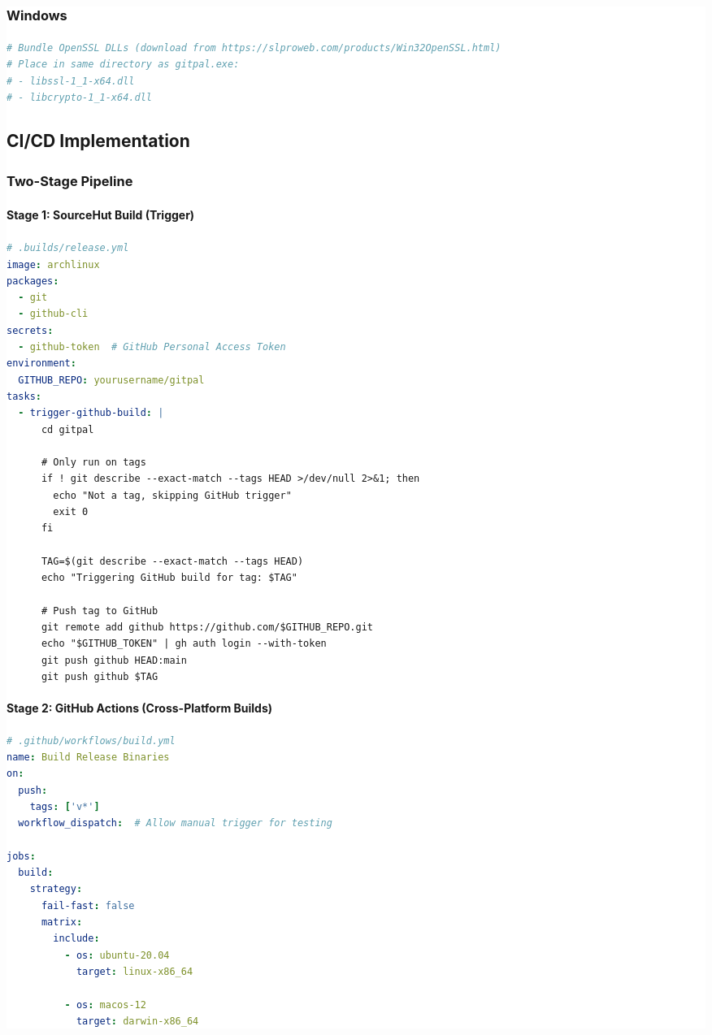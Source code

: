 ### Windows
```bash
# Bundle OpenSSL DLLs (download from https://slproweb.com/products/Win32OpenSSL.html)
# Place in same directory as gitpal.exe:
# - libssl-1_1-x64.dll
# - libcrypto-1_1-x64.dll
```

## CI/CD Implementation

### Two-Stage Pipeline

#### Stage 1: SourceHut Build (Trigger)
```yaml
# .builds/release.yml
image: archlinux
packages:
  - git
  - github-cli
secrets:
  - github-token  # GitHub Personal Access Token
environment:
  GITHUB_REPO: yourusername/gitpal
tasks:
  - trigger-github-build: |
      cd gitpal
      
      # Only run on tags
      if ! git describe --exact-match --tags HEAD >/dev/null 2>&1; then
        echo "Not a tag, skipping GitHub trigger"
        exit 0
      fi
      
      TAG=$(git describe --exact-match --tags HEAD)
      echo "Triggering GitHub build for tag: $TAG"
      
      # Push tag to GitHub
      git remote add github https://github.com/$GITHUB_REPO.git
      echo "$GITHUB_TOKEN" | gh auth login --with-token
      git push github HEAD:main
      git push github $TAG
```

#### Stage 2: GitHub Actions (Cross-Platform Builds)
```yaml
# .github/workflows/build.yml
name: Build Release Binaries
on:
  push:
    tags: ['v*']
  workflow_dispatch:  # Allow manual trigger for testing

jobs:
  build:
    strategy:
      fail-fast: false
      matrix:
        include:
          - os: ubuntu-20.04
            target: linux-x86_64
            
          - os: macos-12
            target: darwin-x86_64
```